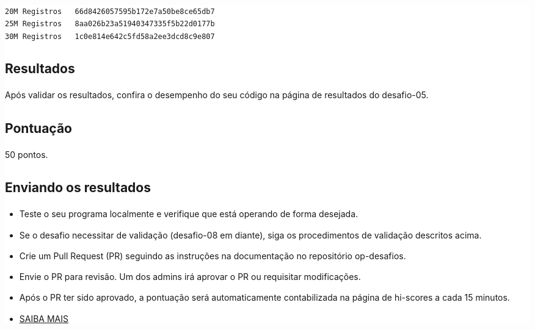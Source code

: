 ```
20M Registros	66d8426057595b172e7a50be8ce65db7
25M Registros	8aa026b23a51940347335f5b22d0177b
30M Registros	1c0e814e642c5fd58a2ee3dcd8c9e807
```

## Resultados 
Após validar os resultados, confira o desempenho do seu código na página de resultados do desafio-05.

## Pontuação 
50 pontos.

## Enviando os resultados 
* Teste o seu programa localmente e verifique que está operando de forma desejada.
* Se o desafio necessitar de validação (desafio-08 em diante), siga os procedimentos de validação descritos acima.
* Crie um Pull Request (PR) seguindo as instruções na documentação no repositório op-desafios.
* Envie o PR para revisão. Um dos admins irá aprovar o PR ou requisitar modificações.
* Após o PR ter sido aprovado, a pontuação será automaticamente contabilizada na página de hi-scores a cada 15 minutos.

* [SAIBA MAIS](https://osprogramadores.com/desafios/d05/)